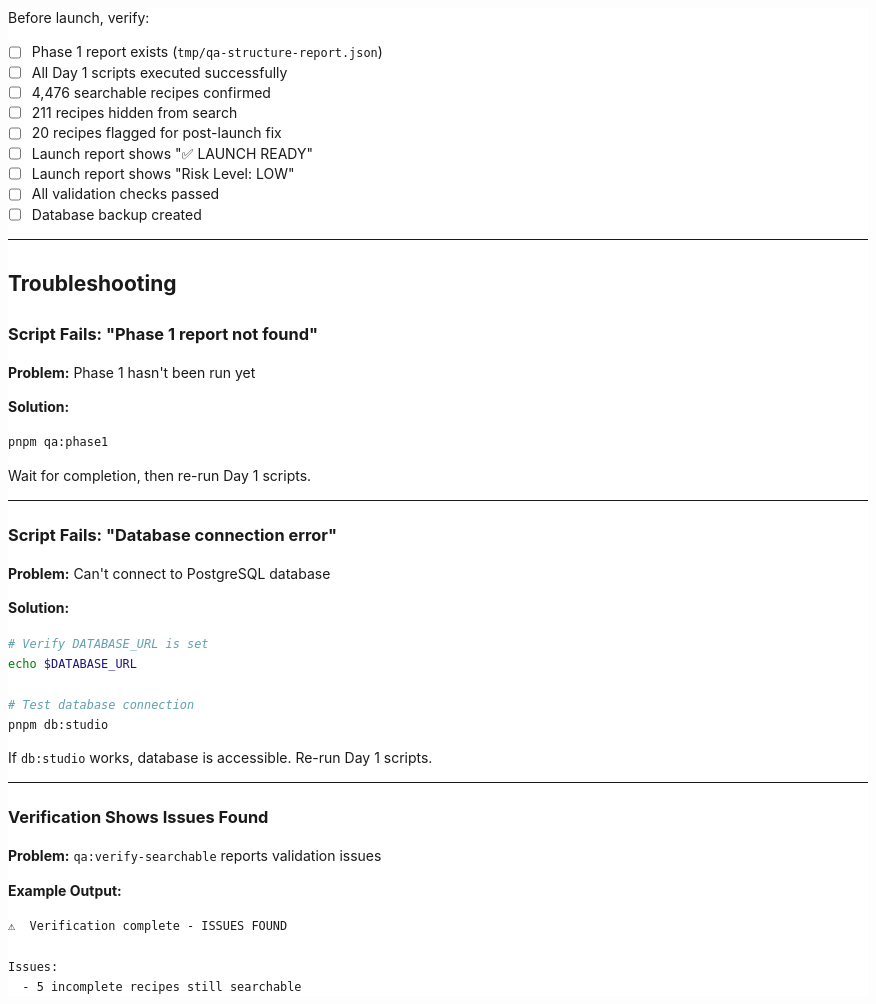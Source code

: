 Before launch, verify:

- [ ] Phase 1 report exists (`tmp/qa-structure-report.json`)
- [ ] All Day 1 scripts executed successfully
- [ ] 4,476 searchable recipes confirmed
- [ ] 211 recipes hidden from search
- [ ] 20 recipes flagged for post-launch fix
- [ ] Launch report shows "✅ LAUNCH READY"
- [ ] Launch report shows "Risk Level: LOW"
- [ ] All validation checks passed
- [ ] Database backup created

---

## Troubleshooting

### Script Fails: "Phase 1 report not found"
**Problem:** Phase 1 hasn't been run yet

**Solution:**
```bash
pnpm qa:phase1
```

Wait for completion, then re-run Day 1 scripts.

---

### Script Fails: "Database connection error"
**Problem:** Can't connect to PostgreSQL database

**Solution:**
```bash
# Verify DATABASE_URL is set
echo $DATABASE_URL

# Test database connection
pnpm db:studio
```

If `db:studio` works, database is accessible. Re-run Day 1 scripts.

---

### Verification Shows Issues Found
**Problem:** `qa:verify-searchable` reports validation issues

**Example Output:**
```
⚠️  Verification complete - ISSUES FOUND

Issues:
  - 5 incomplete recipes still searchable
```
